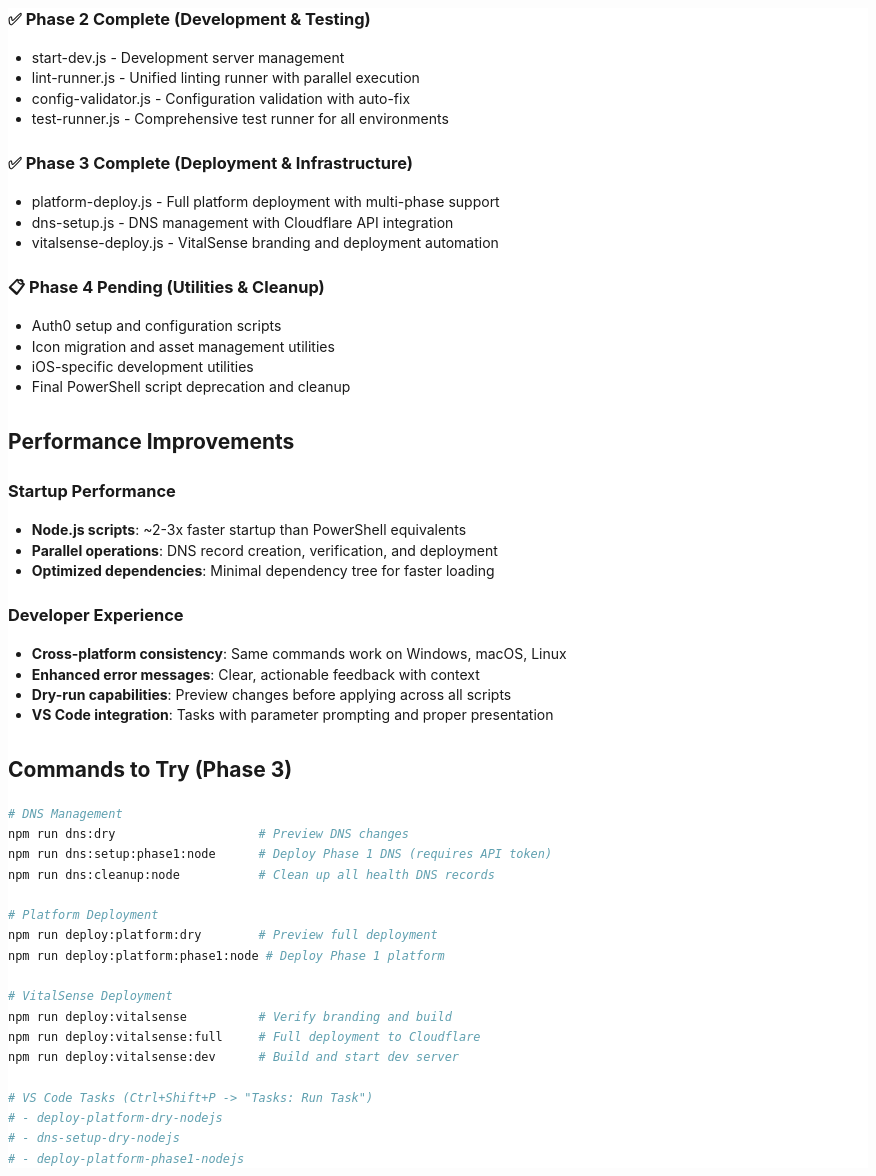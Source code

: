 ### ✅ Phase 2 Complete (Development & Testing)

- start-dev.js - Development server management
- lint-runner.js - Unified linting runner with parallel execution
- config-validator.js - Configuration validation with auto-fix
- test-runner.js - Comprehensive test runner for all environments

### ✅ Phase 3 Complete (Deployment & Infrastructure)

- platform-deploy.js - Full platform deployment with multi-phase support
- dns-setup.js - DNS management with Cloudflare API integration
- vitalsense-deploy.js - VitalSense branding and deployment automation

### 📋 Phase 4 Pending (Utilities & Cleanup)

- Auth0 setup and configuration scripts
- Icon migration and asset management utilities
- iOS-specific development utilities
- Final PowerShell script deprecation and cleanup

## Performance Improvements

### Startup Performance

- **Node.js scripts**: ~2-3x faster startup than PowerShell equivalents
- **Parallel operations**: DNS record creation, verification, and deployment
- **Optimized dependencies**: Minimal dependency tree for faster loading

### Developer Experience

- **Cross-platform consistency**: Same commands work on Windows, macOS, Linux
- **Enhanced error messages**: Clear, actionable feedback with context
- **Dry-run capabilities**: Preview changes before applying across all scripts
- **VS Code integration**: Tasks with parameter prompting and proper presentation

## Commands to Try (Phase 3)

```bash
# DNS Management
npm run dns:dry                    # Preview DNS changes
npm run dns:setup:phase1:node      # Deploy Phase 1 DNS (requires API token)
npm run dns:cleanup:node           # Clean up all health DNS records

# Platform Deployment  
npm run deploy:platform:dry        # Preview full deployment
npm run deploy:platform:phase1:node # Deploy Phase 1 platform

# VitalSense Deployment
npm run deploy:vitalsense          # Verify branding and build
npm run deploy:vitalsense:full     # Full deployment to Cloudflare
npm run deploy:vitalsense:dev      # Build and start dev server

# VS Code Tasks (Ctrl+Shift+P -> "Tasks: Run Task")
# - deploy-platform-dry-nodejs
# - dns-setup-dry-nodejs  
# - deploy-platform-phase1-nodejs
```
